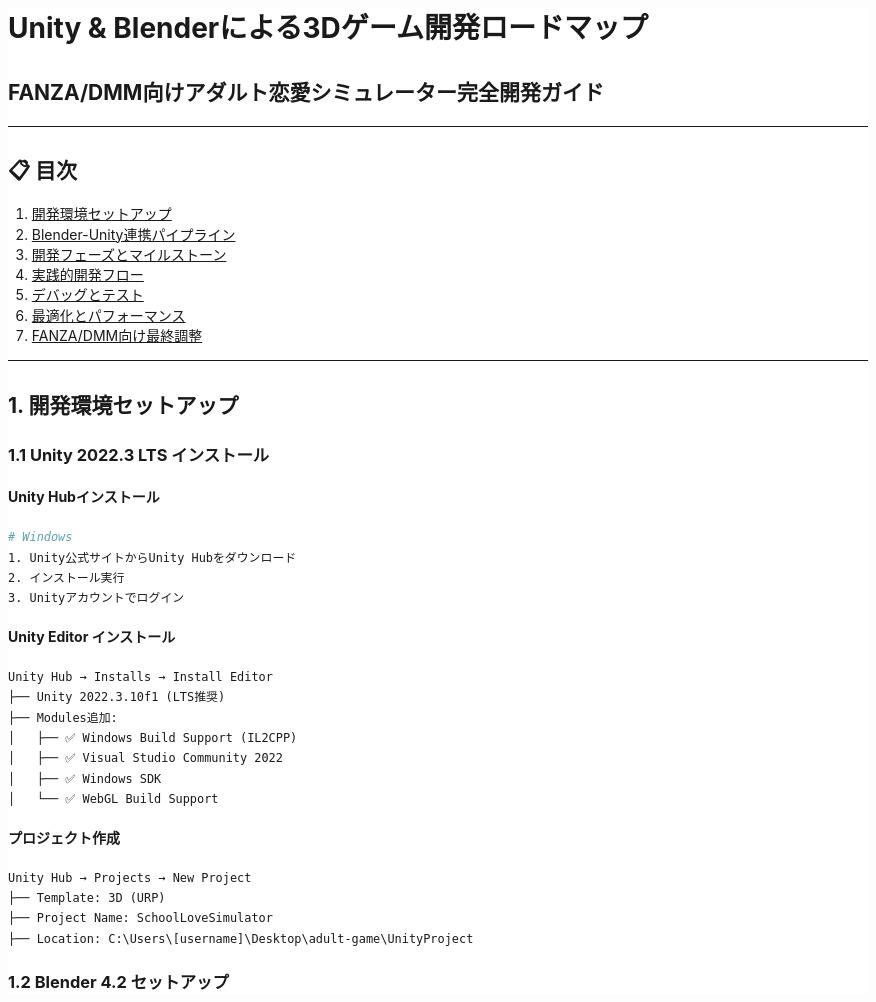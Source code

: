 # Unity & Blenderによる3Dゲーム開発ロードマップ
## FANZA/DMM向けアダルト恋愛シミュレーター完全開発ガイド

---

## 📋 目次

1. [開発環境セットアップ](#1-開発環境セットアップ)
2. [Blender-Unity連携パイプライン](#2-blender-unity連携パイプライン)
3. [開発フェーズとマイルストーン](#3-開発フェーズとマイルストーン)
4. [実践的開発フロー](#4-実践的開発フロー)
5. [デバッグとテスト](#5-デバッグとテスト)
6. [最適化とパフォーマンス](#6-最適化とパフォーマンス)
7. [FANZA/DMM向け最終調整](#7-fanzadmm向け最終調整)

---

## 1. 開発環境セットアップ

### 1.1 Unity 2022.3 LTS インストール

#### Unity Hubインストール
```bash
# Windows
1. Unity公式サイトからUnity Hubをダウンロード
2. インストール実行
3. Unityアカウントでログイン
```

#### Unity Editor インストール
```
Unity Hub → Installs → Install Editor
├── Unity 2022.3.10f1 (LTS推奨)
├── Modules追加:
│   ├── ✅ Windows Build Support (IL2CPP)
│   ├── ✅ Visual Studio Community 2022
│   ├── ✅ Windows SDK
│   └── ✅ WebGL Build Support
```

#### プロジェクト作成
```
Unity Hub → Projects → New Project
├── Template: 3D (URP)
├── Project Name: SchoolLoveSimulator
├── Location: C:\Users\[username]\Desktop\adult-game\UnityProject
```

### 1.2 Blender 4.2 セットアップ
